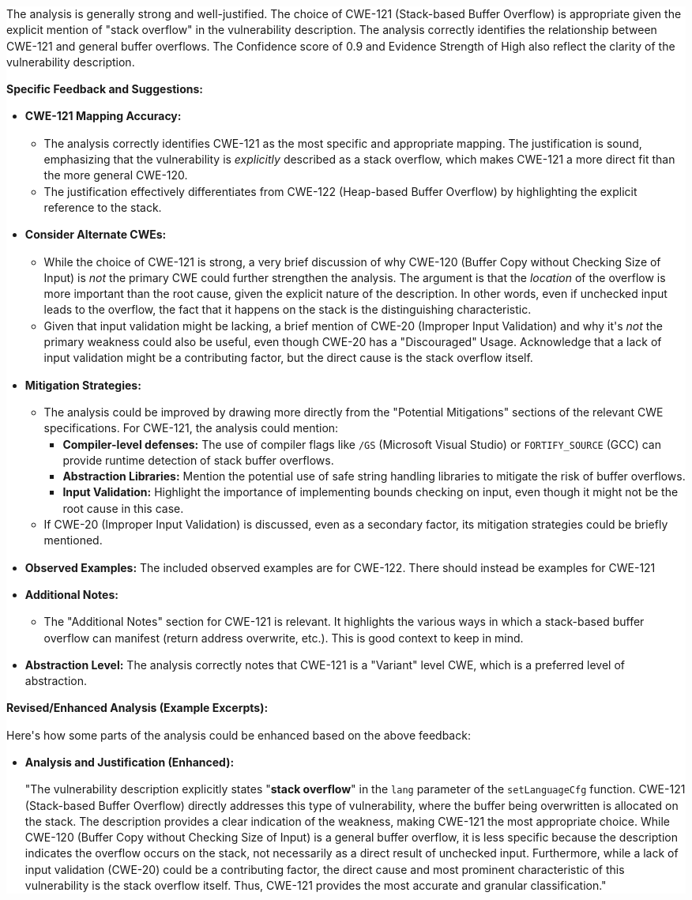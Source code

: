 The analysis is generally strong and well-justified. The choice of CWE-121 (Stack-based Buffer Overflow) is appropriate given the explicit mention of "stack overflow" in the vulnerability description. The analysis correctly identifies the relationship between CWE-121 and general buffer overflows. The Confidence score of 0.9 and Evidence Strength of High also reflect the clarity of the vulnerability description.

**Specific Feedback and Suggestions:**

*   **CWE-121 Mapping Accuracy:**

    *   The analysis correctly identifies CWE-121 as the most specific and appropriate mapping. The justification is sound, emphasizing that the vulnerability is *explicitly* described as a stack overflow, which makes CWE-121 a more direct fit than the more general CWE-120.
    *   The justification effectively differentiates from CWE-122 (Heap-based Buffer Overflow) by highlighting the explicit reference to the stack.
*   **Consider Alternate CWEs:**

    *   While the choice of CWE-121 is strong, a very brief discussion of why CWE-120 (Buffer Copy without Checking Size of Input) is *not* the primary CWE could further strengthen the analysis. The argument is that the *location* of the overflow is more important than the root cause, given the explicit nature of the description. In other words, even if unchecked input leads to the overflow, the fact that it happens on the stack is the distinguishing characteristic.
    *   Given that input validation might be lacking, a brief mention of CWE-20 (Improper Input Validation) and why it's *not* the primary weakness could also be useful, even though CWE-20 has a "Discouraged" Usage. Acknowledge that a lack of input validation might be a contributing factor, but the direct cause is the stack overflow itself.
*   **Mitigation Strategies:**

    *   The analysis could be improved by drawing more directly from the "Potential Mitigations" sections of the relevant CWE specifications. For CWE-121, the analysis could mention:
        *   **Compiler-level defenses:** The use of compiler flags like `/GS` (Microsoft Visual Studio) or `FORTIFY_SOURCE` (GCC) can provide runtime detection of stack buffer overflows.
        *   **Abstraction Libraries:** Mention the potential use of safe string handling libraries to mitigate the risk of buffer overflows.
        *   **Input Validation:** Highlight the importance of implementing bounds checking on input, even though it might not be the root cause in this case.
    *   If CWE-20 (Improper Input Validation) is discussed, even as a secondary factor, its mitigation strategies could be briefly mentioned.
*   **Observed Examples:** The included observed examples are for CWE-122. There should instead be examples for CWE-121
*   **Additional Notes:**

    *   The "Additional Notes" section for CWE-121 is relevant. It highlights the various ways in which a stack-based buffer overflow can manifest (return address overwrite, etc.). This is good context to keep in mind.
*   **Abstraction Level:** The analysis correctly notes that CWE-121 is a "Variant" level CWE, which is a preferred level of abstraction.

**Revised/Enhanced Analysis (Example Excerpts):**

Here's how some parts of the analysis could be enhanced based on the above feedback:

*   **Analysis and Justification (Enhanced):**

    "The vulnerability description explicitly states "**stack overflow**" in the `lang` parameter of the `setLanguageCfg` function. CWE-121 (Stack-based Buffer Overflow) directly addresses this type of vulnerability, where the buffer being overwritten is allocated on the stack. The description provides a clear indication of the weakness, making CWE-121 the most appropriate choice. While CWE-120 (Buffer Copy without Checking Size of Input) is a general buffer overflow, it is less specific because the description indicates the overflow occurs on the stack, not necessarily as a direct result of unchecked input. Furthermore, while a lack of input validation (CWE-20) could be a contributing factor, the direct cause and most prominent characteristic of this vulnerability is the stack overflow itself. Thus, CWE-121 provides the most accurate and granular classification."
